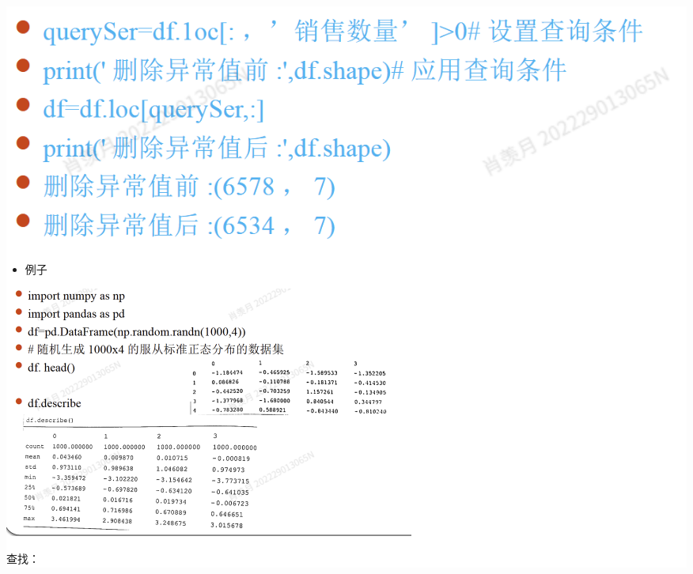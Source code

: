 ![image-20250414144854793](./ch03.assets/image-20250414144854793.png)



- 例子

<img src="./ch03.assets/image-20250414145419178.png" alt="image-20250414145419178" style="zoom: 50%;" />

查找：
